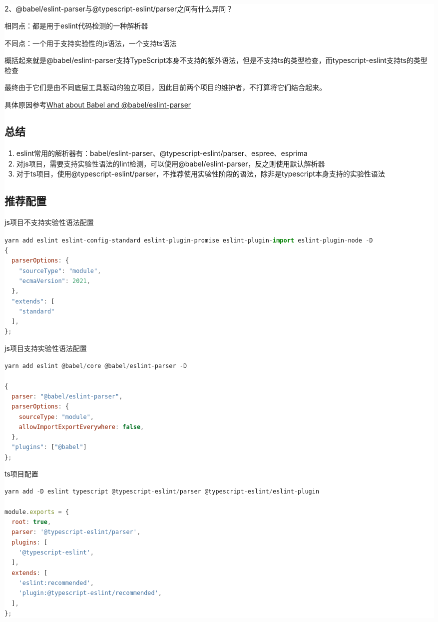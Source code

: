 2、@babel/eslint-parser与@typescript-eslint/parser之间有什么异同？

相同点：都是用于eslint代码检测的一种解析器

不同点：一个用于支持实验性的js语法，一个支持ts语法

概括起来就是@babel/eslint-parser支持TypeScript本身不支持的额外语法，但是不支持ts的类型检查，而typescript-eslint支持ts的类型检查

最终由于它们是由不同底层工具驱动的独立项目，因此目前两个项目的维护者，不打算将它们结合起来。

具体原因参考[What about Babel and @babel/eslint-parser](https://github.com/typescript-eslint/typescript-eslint#what-about-babel-and-babeleslint-parser)

## 总结
1. eslint常用的解析器有：babel/eslint-parser、@typescript-eslint/parser、espree、esprima
2. 对js项目，需要支持实验性语法的lint检测，可以使用@babel/eslint-parser，反之则使用默认解析器
3. 对于ts项目，使用@typescript-eslint/parser，不推荐使用实验性阶段的语法，除非是typescript本身支持的实验性语法

## 推荐配置

js项目不支持实验性语法配置

```js
yarn add eslint eslint-config-standard eslint-plugin-promise eslint-plugin-import eslint-plugin-node -D
{
  parserOptions: { 
    "sourceType": "module",
    "ecmaVersion": 2021,
  },
  "extends": [
    "standard"  
  ],
};
```

js项目支持实验性语法配置

```js
yarn add eslint @babel/core @babel/eslint-parser -D

{
  parser: "@babel/eslint-parser",
  parserOptions: { 
    sourceType: "module",
    allowImportExportEverywhere: false,
  },
  "plugins": ["@babel"]
};
```

ts项目配置
```js
yarn add -D eslint typescript @typescript-eslint/parser @typescript-eslint/eslint-plugin

module.exports = {
  root: true,
  parser: '@typescript-eslint/parser',
  plugins: [
    '@typescript-eslint',
  ],
  extends: [
    'eslint:recommended',
    'plugin:@typescript-eslint/recommended',
  ],
};
```
